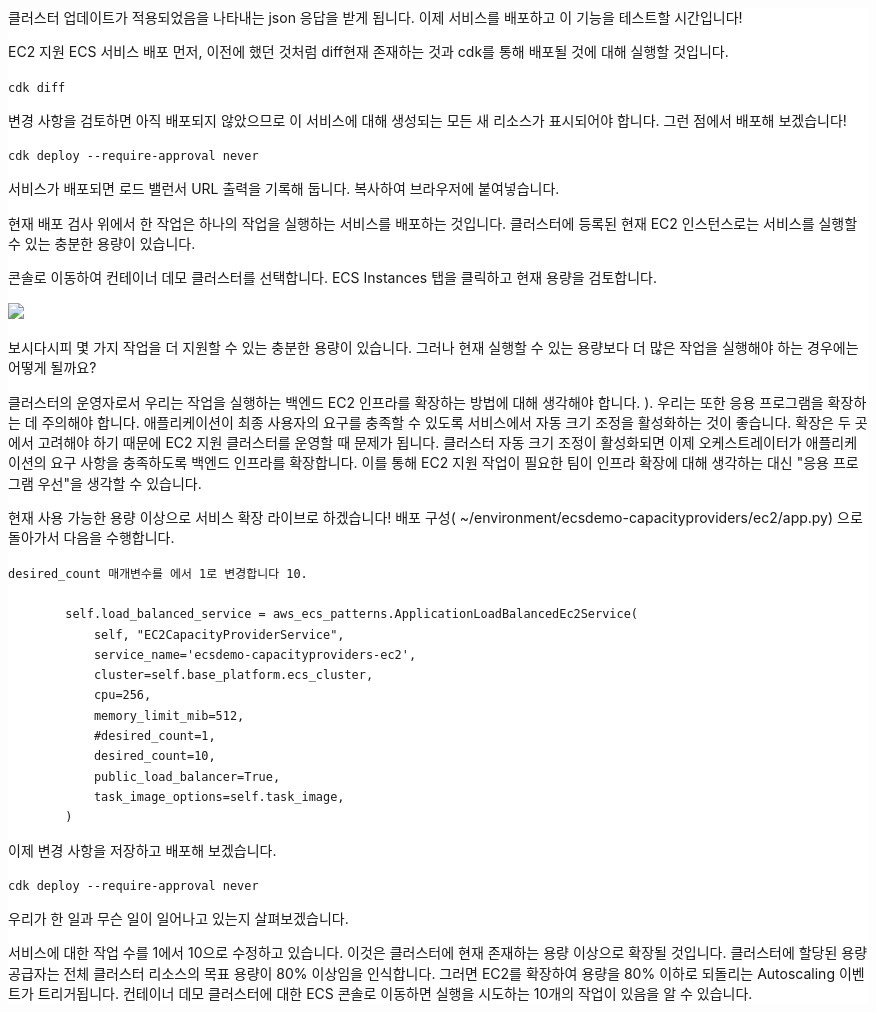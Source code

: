 클러스터 업데이트가 적용되었음을 나타내는 json 응답을 받게 됩니다. 이제 서비스를 배포하고 이 기능을 테스트할 시간입니다!

EC2 지원 ECS 서비스 배포 먼저, 이전에 했던 것처럼 diff현재 존재하는 것과 cdk를 통해 배포될 것에 대해 실행할 것입니다.

```
cdk diff
```

변경 사항을 검토하면 아직 배포되지 않았으므로 이 서비스에 대해 생성되는 모든 새 리소스가 표시되어야 합니다. 그런 점에서 배포해 보겠습니다!

```
cdk deploy --require-approval never
```

서비스가 배포되면 로드 밸런서 URL 출력을 기록해 둡니다. 복사하여 브라우저에 붙여넣습니다.

현재 배포 검사 위에서 한 작업은 하나의 작업을 실행하는 서비스를 배포하는 것입니다. 클러스터에 등록된 현재 EC2 인스턴스로는 서비스를 실행할 수 있는 충분한 용량이 있습니다.

콘솔로 이동하여 컨테이너 데모 클러스터를 선택합니다. ECS Instances 탭을 클릭하고 현재 용량을 검토합니다.

![](../images/ec2\_ecs\_cluster.png)

보시다시피 몇 가지 작업을 더 지원할 수 있는 충분한 용량이 있습니다. 그러나 현재 실행할 수 있는 용량보다 더 많은 작업을 실행해야 하는 경우에는 어떻게 될까요?

클러스터의 운영자로서 우리는 작업을 실행하는 백엔드 EC2 인프라를 확장하는 방법에 대해 생각해야 합니다. ). 우리는 또한 응용 프로그램을 확장하는 데 주의해야 합니다. 애플리케이션이 최종 사용자의 요구를 충족할 수 있도록 서비스에서 자동 크기 조정을 활성화하는 것이 좋습니다. 확장은 두 곳에서 고려해야 하기 때문에 EC2 지원 클러스터를 운영할 때 문제가 됩니다. 클러스터 자동 크기 조정이 활성화되면 이제 오케스트레이터가 애플리케이션의 요구 사항을 충족하도록 백엔드 인프라를 확장합니다. 이를 통해 EC2 지원 작업이 필요한 팀이 인프라 확장에 대해 생각하는 대신 "응용 프로그램 우선"을 생각할 수 있습니다.

현재 사용 가능한 용량 이상으로 서비스 확장 라이브로 하겠습니다! 배포 구성( \~/environment/ecsdemo-capacityproviders/ec2/app.py) 으로 돌아가서 다음을 수행합니다.

```
desired_count 매개변수를 에서 1로 변경합니다 10.

        self.load_balanced_service = aws_ecs_patterns.ApplicationLoadBalancedEc2Service(
            self, "EC2CapacityProviderService",
            service_name='ecsdemo-capacityproviders-ec2',
            cluster=self.base_platform.ecs_cluster,
            cpu=256,
            memory_limit_mib=512,
            #desired_count=1,
            desired_count=10,
            public_load_balancer=True,
            task_image_options=self.task_image,
        )
```

이제 변경 사항을 저장하고 배포해 보겠습니다.

```
cdk deploy --require-approval never
```

우리가 한 일과 무슨 일이 일어나고 있는지 살펴보겠습니다.

서비스에 대한 작업 수를 1에서 10으로 수정하고 있습니다. 이것은 클러스터에 현재 존재하는 용량 이상으로 확장될 것입니다. 클러스터에 할당된 용량 공급자는 전체 클러스터 리소스의 목표 용량이 80% 이상임을 인식합니다. 그러면 EC2를 확장하여 용량을 80% 이하로 되돌리는 Autoscaling 이벤트가 트리거됩니다. 컨테이너 데모 클러스터에 대한 ECS 콘솔로 이동하면 실행을 시도하는 10개의 작업이 있음을 알 수 있습니다.
